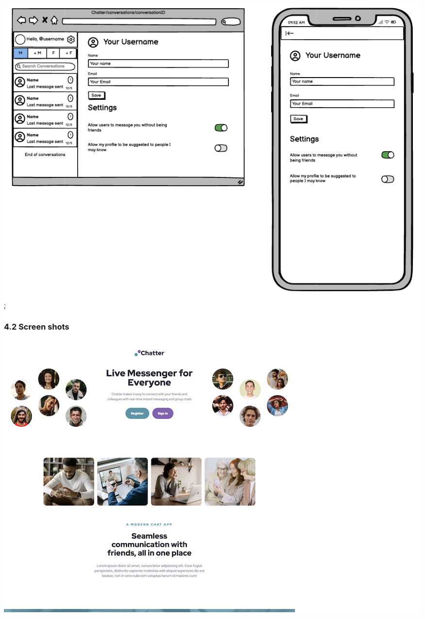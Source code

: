 ![Settings](./Docs/wireframes/settings.png);

### 4.2 Screen shots

![Landing Page](./Docs/screenshots/landing.png)